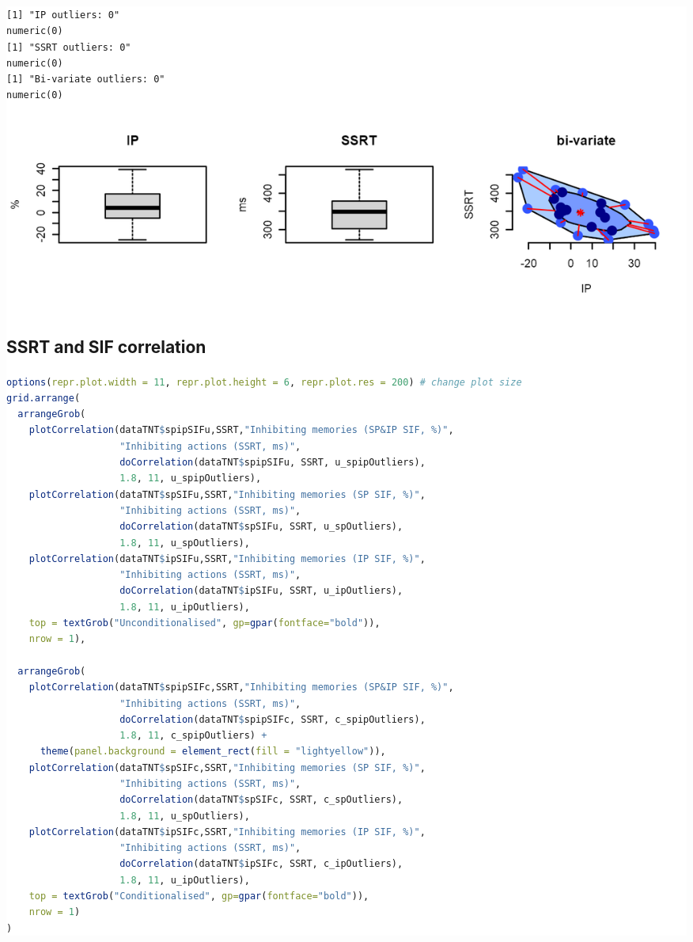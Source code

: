
    [1] "IP outliers: 0"
    numeric(0)
    [1] "SSRT outliers: 0"
    numeric(0)
    [1] "Bi-variate outliers: 0"
    numeric(0)
    


![png](output_48_5.png)


## SSRT and SIF correlation


```R
options(repr.plot.width = 11, repr.plot.height = 6, repr.plot.res = 200) # change plot size
grid.arrange(
  arrangeGrob(
    plotCorrelation(dataTNT$spipSIFu,SSRT,"Inhibiting memories (SP&IP SIF, %)",
                    "Inhibiting actions (SSRT, ms)",
                    doCorrelation(dataTNT$spipSIFu, SSRT, u_spipOutliers),
                    1.8, 11, u_spipOutliers), 
    plotCorrelation(dataTNT$spSIFu,SSRT,"Inhibiting memories (SP SIF, %)",
                    "Inhibiting actions (SSRT, ms)",
                    doCorrelation(dataTNT$spSIFu, SSRT, u_spOutliers),
                    1.8, 11, u_spOutliers), 
    plotCorrelation(dataTNT$ipSIFu,SSRT,"Inhibiting memories (IP SIF, %)",
                    "Inhibiting actions (SSRT, ms)",
                    doCorrelation(dataTNT$ipSIFu, SSRT, u_ipOutliers),
                    1.8, 11, u_ipOutliers), 
    top = textGrob("Unconditionalised", gp=gpar(fontface="bold")), 
    nrow = 1),
  
  arrangeGrob(
    plotCorrelation(dataTNT$spipSIFc,SSRT,"Inhibiting memories (SP&IP SIF, %)",
                    "Inhibiting actions (SSRT, ms)",
                    doCorrelation(dataTNT$spipSIFc, SSRT, c_spipOutliers),
                    1.8, 11, c_spipOutliers) + 
      theme(panel.background = element_rect(fill = "lightyellow")), 
    plotCorrelation(dataTNT$spSIFc,SSRT,"Inhibiting memories (SP SIF, %)",
                    "Inhibiting actions (SSRT, ms)",
                    doCorrelation(dataTNT$spSIFc, SSRT, c_spOutliers),
                    1.8, 11, u_spOutliers), 
    plotCorrelation(dataTNT$ipSIFc,SSRT,"Inhibiting memories (IP SIF, %)",
                    "Inhibiting actions (SSRT, ms)",
                    doCorrelation(dataTNT$ipSIFc, SSRT, c_ipOutliers),
                    1.8, 11, u_ipOutliers),
    top = textGrob("Conditionalised", gp=gpar(fontface="bold")), 
    nrow = 1)
)
```

